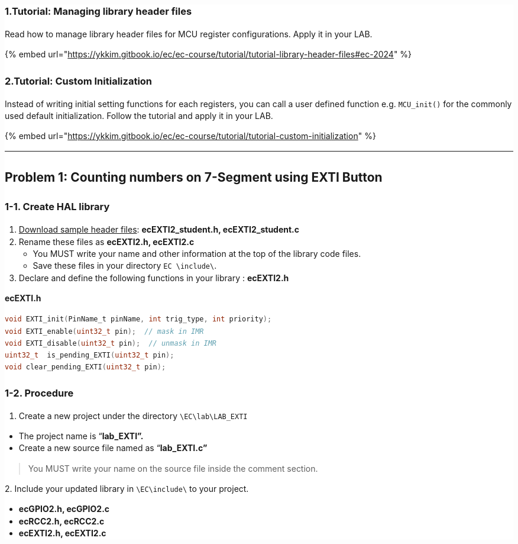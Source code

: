 ### 1.Tutorial: Managing library header files

Read how to manage library header files for MCU register configurations. Apply it in your LAB.

{% embed url="https://ykkim.gitbook.io/ec/ec-course/tutorial/tutorial-library-header-files#ec-2024" %}

### 2.Tutorial: Custom Initialization

Instead of writing initial setting functions for each registers, you can call a user defined function e.g. `MCU_init()` for the commonly used default initialization. Follow the tutorial and apply it in your LAB.

{% embed url="https://ykkim.gitbook.io/ec/ec-course/tutorial/tutorial-custom-initialization" %}

***

## Problem 1: Counting numbers on 7-Segment using EXTI Button

### 1-1. Create HAL library

1. [Download sample header files](https://github.com/ykkimhgu/EC-student/tree/main/include/lib-student): **ecEXTI2\_student.h, ecEXTI2\_student.c**
2. Rename these files as **ecEXTI2.h, ecEXTI2.c**
   * You MUST write your name and other information at the top of the library code files.
   * Save these files in your directory `EC \include\`.
3. Declare and define the following functions in your library : **ecEXTI2.h**

**ecEXTI.h**

```c
void EXTI_init(PinName_t pinName, int trig_type, int priority);
void EXTI_enable(uint32_t pin);  // mask in IMR
void EXTI_disable(uint32_t pin);  // unmask in IMR
uint32_t  is_pending_EXTI(uint32_t pin);
void clear_pending_EXTI(uint32_t pin);
```

### 1-2. Procedure

1. Create a new project under the directory `\EC\lab\LAB_EXTI`

* The project name is “**lab\_EXTI”.**
* Create a new source file named as “**lab\_EXTI.c”**

> You MUST write your name on the source file inside the comment section.

2\. Include your updated library in `\EC\include\` to your project.

* **ecGPIO2.h, ecGPIO2.c**
* **ecRCC2.h, ecRCC2.c**
* **ecEXTI2.h, ecEXTI2.c**


